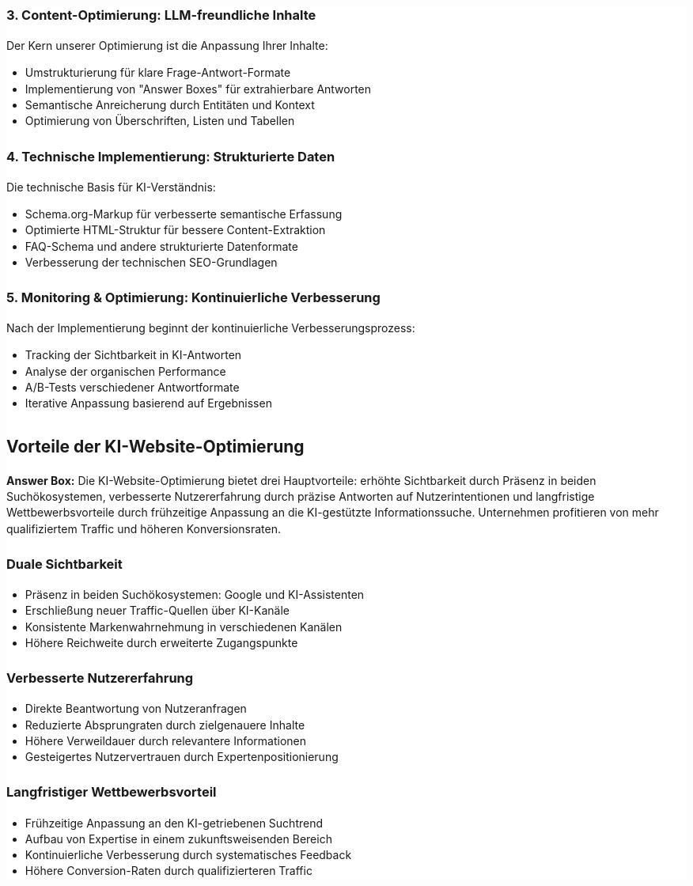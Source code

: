 ### 3. Content-Optimierung: LLM-freundliche Inhalte

Der Kern unserer Optimierung ist die Anpassung Ihrer Inhalte:
- Umstrukturierung für klare Frage-Antwort-Formate
- Implementierung von "Answer Boxes" für extrahierbare Antworten
- Semantische Anreicherung durch Entitäten und Kontext
- Optimierung von Überschriften, Listen und Tabellen

### 4. Technische Implementierung: Strukturierte Daten

Die technische Basis für KI-Verständnis:
- Schema.org-Markup für verbesserte semantische Erfassung
- Optimierte HTML-Struktur für bessere Content-Extraktion
- FAQ-Schema und andere strukturierte Datenformate
- Verbesserung der technischen SEO-Grundlagen

### 5. Monitoring & Optimierung: Kontinuierliche Verbesserung

Nach der Implementierung beginnt der kontinuierliche Verbesserungsprozess:
- Tracking der Sichtbarkeit in KI-Antworten
- Analyse der organischen Performance
- A/B-Tests verschiedener Antwortformate
- Iterative Anpassung basierend auf Ergebnissen

## Vorteile der KI-Website-Optimierung

**Answer Box:** Die KI-Website-Optimierung bietet drei Hauptvorteile: erhöhte Sichtbarkeit durch Präsenz in beiden Suchökosystemen, verbesserte Nutzererfahrung durch präzise Antworten auf Nutzerintentionen und langfristige Wettbewerbsvorteile durch frühzeitige Anpassung an die KI-gestützte Informationssuche. Unternehmen profitieren von mehr qualifiziertem Traffic und höheren Konversionsraten.

### Duale Sichtbarkeit

- Präsenz in beiden Suchökosystemen: Google und KI-Assistenten
- Erschließung neuer Traffic-Quellen über KI-Kanäle
- Konsistente Markenwahrnehmung in verschiedenen Kanälen
- Höhere Reichweite durch erweiterte Zugangspunkte

### Verbesserte Nutzererfahrung

- Direkte Beantwortung von Nutzeranfragen
- Reduzierte Absprungraten durch zielgenauere Inhalte
- Höhere Verweildauer durch relevantere Informationen
- Gesteigertes Nutzervertrauen durch Expertenpositionierung

### Langfristiger Wettbewerbsvorteil

- Frühzeitige Anpassung an den KI-getriebenen Suchtrend
- Aufbau von Expertise in einem zukunftsweisenden Bereich
- Kontinuierliche Verbesserung durch systematisches Feedback
- Höhere Conversion-Raten durch qualifizierteren Traffic
